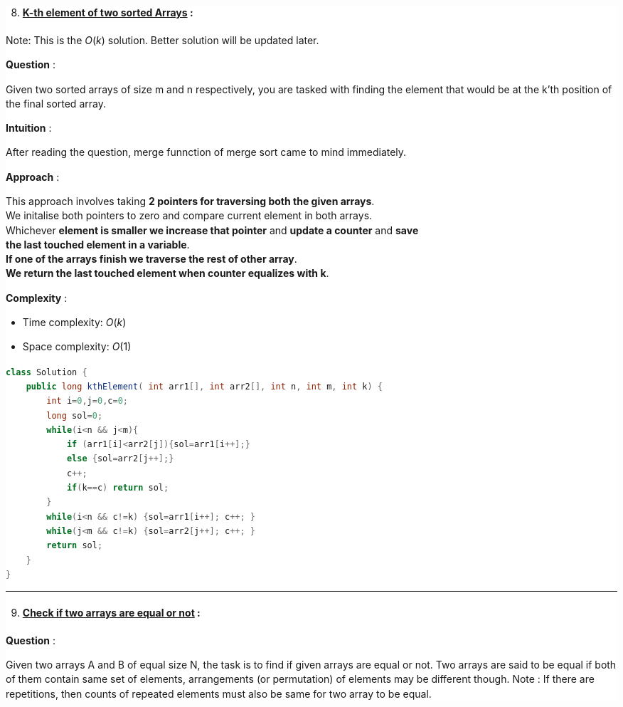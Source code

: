 8. #### [K-th element of two sorted Arrays](https://practice.geeksforgeeks.org/problems/k-th-element-of-two-sorted-array/0) :

Note: This is the $O(k)$ solution. Better solution will be updated later.

**Question** :

Given two sorted arrays of size m and n respectively, you are tasked with finding the element that would be at the k’th position of the final sorted array.

**Intuition** :

After reading the question, merge funnction of merge sort came to mind immediately.

**Approach** :

This approach involves taking **2 pointers for traversing both the given arrays**.  
We initalise both pointers to zero and compare current element in both arrays.  
Whichever **element is smaller we increase that pointer** and **update a counter** and **save   
the last touched element in a variable**.  
**If one of the arrays finish we traverse the rest of other array**.  
**We return the last touched element when counter equalizes with k**.

**Complexity** :  

- Time complexity: $O(k)$  

- Space complexity: $O(1)$ 

```java
class Solution {
    public long kthElement( int arr1[], int arr2[], int n, int m, int k) {
        int i=0,j=0,c=0;
        long sol=0;
        while(i<n && j<m){
            if (arr1[i]<arr2[j]){sol=arr1[i++];}
            else {sol=arr2[j++];}
            c++;
            if(k==c) return sol;
        }
        while(i<n && c!=k) {sol=arr1[i++]; c++; }
        while(j<m && c!=k) {sol=arr2[j++]; c++; }
        return sol;
    }
}
```  
---  

9. #### [Check if two arrays are equal or not](https://practice.geeksforgeeks.org/problems/check-if-two-arrays-are-equal-or-not/0) :

**Question** :

Given two arrays A and B of equal size N, the task is to find if given arrays are equal or not. Two arrays are said to be equal if both of them contain same set of elements, arrangements (or permutation) of elements may be different though.
Note : If there are repetitions, then counts of repeated elements must also be same for two array to be equal.
